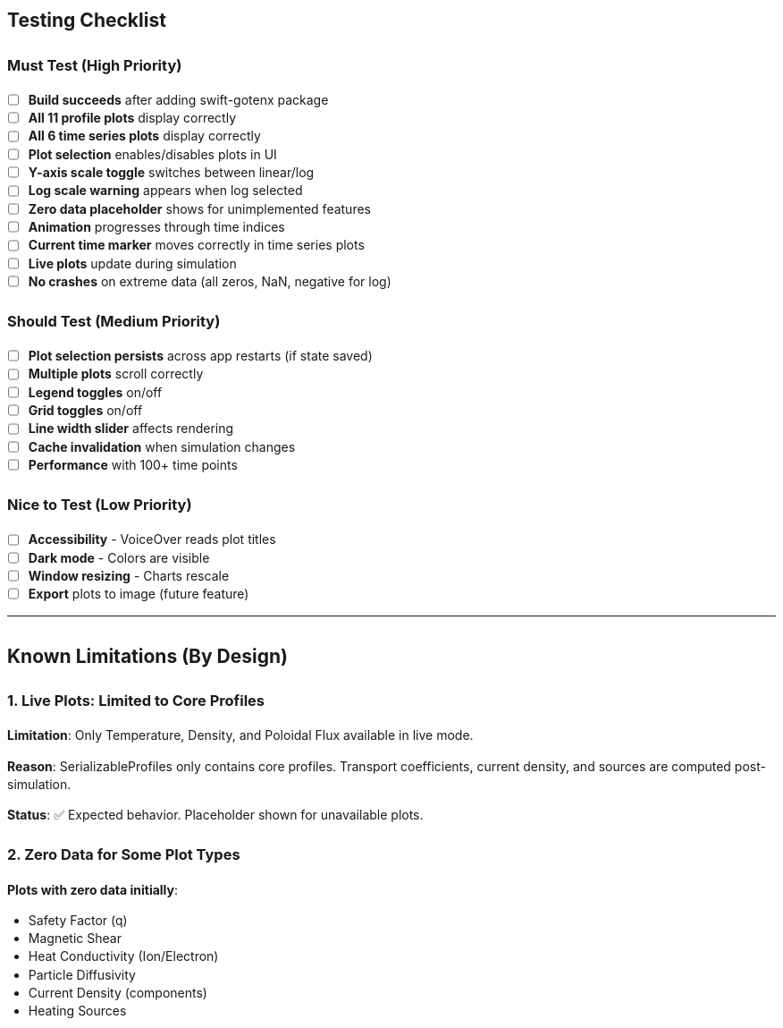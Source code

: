 
## Testing Checklist

### Must Test (High Priority)

- [ ] **Build succeeds** after adding swift-gotenx package
- [ ] **All 11 profile plots** display correctly
- [ ] **All 6 time series plots** display correctly
- [ ] **Plot selection** enables/disables plots in UI
- [ ] **Y-axis scale toggle** switches between linear/log
- [ ] **Log scale warning** appears when log selected
- [ ] **Zero data placeholder** shows for unimplemented features
- [ ] **Animation** progresses through time indices
- [ ] **Current time marker** moves correctly in time series plots
- [ ] **Live plots** update during simulation
- [ ] **No crashes** on extreme data (all zeros, NaN, negative for log)

### Should Test (Medium Priority)

- [ ] **Plot selection persists** across app restarts (if state saved)
- [ ] **Multiple plots** scroll correctly
- [ ] **Legend toggles** on/off
- [ ] **Grid toggles** on/off
- [ ] **Line width slider** affects rendering
- [ ] **Cache invalidation** when simulation changes
- [ ] **Performance** with 100+ time points

### Nice to Test (Low Priority)

- [ ] **Accessibility** - VoiceOver reads plot titles
- [ ] **Dark mode** - Colors are visible
- [ ] **Window resizing** - Charts rescale
- [ ] **Export** plots to image (future feature)

---

## Known Limitations (By Design)

### 1. Live Plots: Limited to Core Profiles

**Limitation**: Only Temperature, Density, and Poloidal Flux available in live mode.

**Reason**: SerializableProfiles only contains core profiles. Transport coefficients, current density, and sources are computed post-simulation.

**Status**: ✅ Expected behavior. Placeholder shown for unavailable plots.

### 2. Zero Data for Some Plot Types

**Plots with zero data initially**:
- Safety Factor (q)
- Magnetic Shear
- Heat Conductivity (Ion/Electron)
- Particle Diffusivity
- Current Density (components)
- Heating Sources
